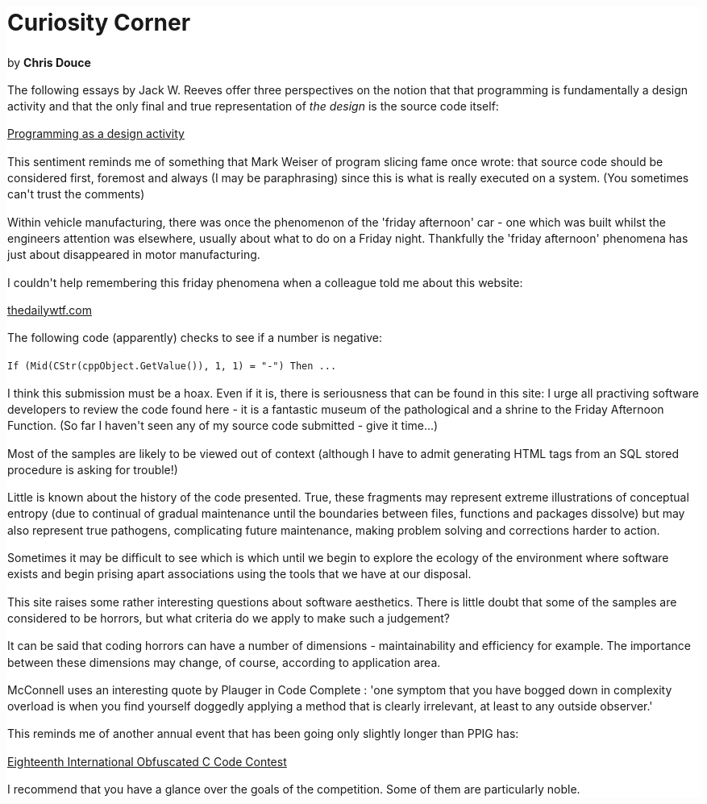 
# Curiosity Corner
by **Chris Douce**

The following essays by Jack W. Reeves offer three perspectives on the notion that that programming is fundamentally a design activity and that the only final and true representation of *the design* is the source code itself:

[Programming as a design activity](http://www.developerdotstar.com/mag/articles/reeves_design_main.html)

This sentiment reminds me of something that Mark Weiser of program slicing fame once wrote: that source code should be considered first, foremost and always (I may be paraphrasing) since this is what is really executed on a system. (You sometimes can't trust the comments)

Within vehicle manufacturing, there was once the phenomenon of the 'friday afternoon' car - one which was built whilst the engineers attention was elsewhere, usually about what to do on a Friday night. Thankfully the 'friday afternoon' phenomena has just about disappeared in motor manufacturing.

I couldn't help remembering this friday phenomena when a colleague told me about this website:

[thedailywtf.com](http://thedailywtf.com/)

The following code (apparently) checks to see if a number is negative:

```If (Mid(CStr(cppObject.GetValue()), 1, 1) = "-") Then ...```

I think this submission must be a hoax. Even if it is, there is seriousness that can be found in this site: I urge all practiving software developers to review the code found here - it is a fantastic museum of the pathological and a shrine to the Friday Afternoon Function. (So far I haven't seen any of my source code submitted - give it time...)


Most of the samples are likely to be viewed out of context (although I have to admit generating HTML tags from an SQL stored procedure is asking for trouble!)

Little is known about the history of the code presented.  True, these fragments may represent extreme illustrations of conceptual entropy (due to continual of gradual maintenance until the boundaries between files, functions and packages dissolve) but may also represent true pathogens, complicating future maintenance, making problem solving and corrections harder to action.

Sometimes it may be difficult to see which is which until we begin to explore the ecology of the environment where software exists and begin prising apart associations using the tools that we have at our disposal.

This site raises some rather interesting questions about software aesthetics.  There is little doubt that some of the samples are considered to be horrors, but what criteria do we apply to make such a judgement?

It can be said that coding horrors can have a number of dimensions - maintainability and efficiency for example.  The importance between these dimensions may change, of course, according to application area.

McConnell uses an interesting quote by Plauger in Code Complete : 'one symptom that you have bogged down in complexity overload is when you find yourself doggedly applying a method that is clearly irrelevant, at least to any outside observer.'

This reminds me of another annual event that has been going only slightly longer than PPIG has:

[Eighteenth International Obfuscated C Code Contest](http://www.ioccc.org/main.html)

I recommend that you have a glance over the goals of the competition.  Some of them are particularly noble.

```